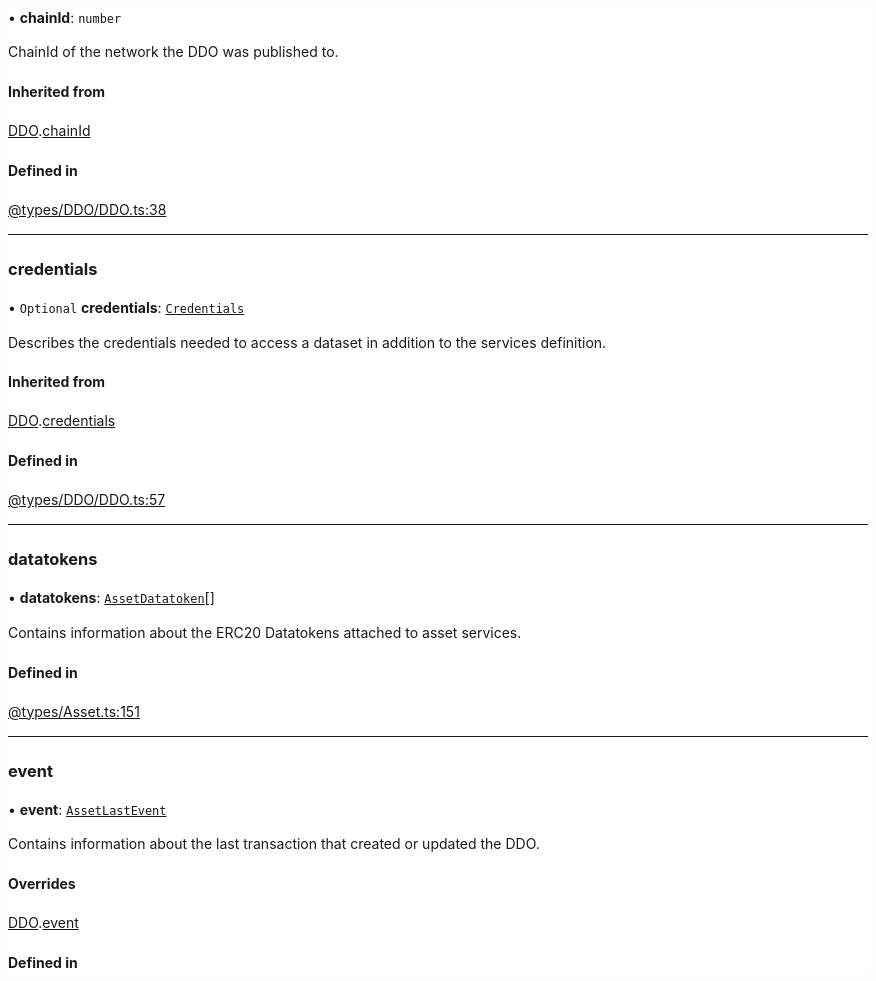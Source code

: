 • **chainId**: `number`

ChainId of the network the DDO was published to.

#### Inherited from

[DDO](DDO.md).[chainId](DDO.md#chainid)

#### Defined in

[@types/DDO/DDO.ts:38](https://github.com/oceanprotocol/ocean.js/blob/4f5a8cee/src/@types/DDO/DDO.ts#L38)

___

### credentials

• `Optional` **credentials**: [`Credentials`](Credentials.md)

Describes the credentials needed to access a dataset
in addition to the services definition.

#### Inherited from

[DDO](DDO.md).[credentials](DDO.md#credentials)

#### Defined in

[@types/DDO/DDO.ts:57](https://github.com/oceanprotocol/ocean.js/blob/4f5a8cee/src/@types/DDO/DDO.ts#L57)

___

### datatokens

• **datatokens**: [`AssetDatatoken`](AssetDatatoken.md)[]

Contains information about the ERC20 Datatokens attached to asset services.

#### Defined in

[@types/Asset.ts:151](https://github.com/oceanprotocol/ocean.js/blob/4f5a8cee/src/@types/Asset.ts#L151)

___

### event

• **event**: [`AssetLastEvent`](AssetLastEvent.md)

Contains information about the last transaction that created or updated the DDO.

#### Overrides

[DDO](DDO.md).[event](DDO.md#event)

#### Defined in
